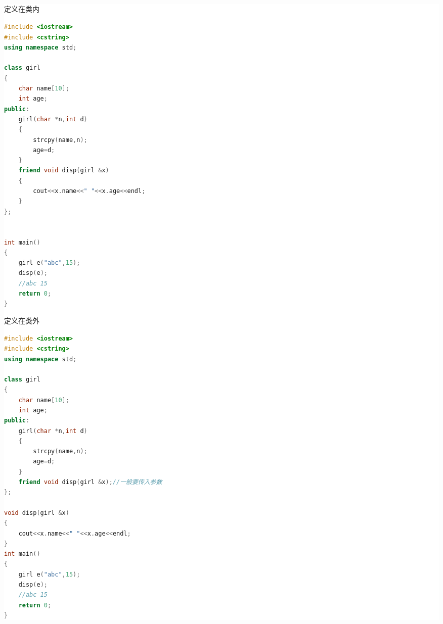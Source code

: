 定义在类内

```cpp
#include <iostream>
#include <cstring>
using namespace std;

class girl
{
    char name[10];
    int age;
public:
    girl(char *n,int d)
    {
        strcpy(name,n);
        age=d;
    }
    friend void disp(girl &x)
    {
        cout<<x.name<<" "<<x.age<<endl;
    }
};


int main()
{
    girl e("abc",15);
    disp(e);
    //abc 15
    return 0;
}
```

定义在类外

```cpp
#include <iostream>
#include <cstring>
using namespace std;

class girl
{
    char name[10];
    int age;
public:
    girl(char *n,int d)
    {
        strcpy(name,n);
        age=d;
    }
    friend void disp(girl &x);//一般要传入参数
};

void disp(girl &x)
{
    cout<<x.name<<" "<<x.age<<endl;
}
int main()
{
    girl e("abc",15);
    disp(e);
    //abc 15
    return 0;
}
```
